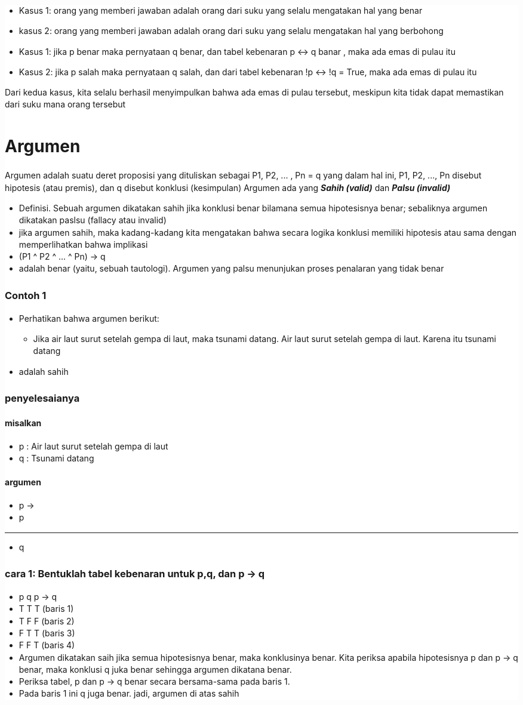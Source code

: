   - Kasus 1: orang yang memberi jawaban adalah orang dari suku yang selalu mengatakan hal yang benar
  - kasus 2: orang yang memberi jawaban adalah orang dari suku yang selalu mengatakan hal yang berbohong

- Kasus 1: jika p benar maka pernyataan q benar, dan tabel kebenaran p <-> q banar , maka ada emas di pulau itu
- Kasus 2: jika p salah maka pernyataan q salah, dan dari tabel kebenaran !p <-> !q = True, maka ada emas di pulau itu

Dari kedua kasus, kita selalu berhasil menyimpulkan bahwa ada emas di pulau tersebut, meskipun kita tidak dapat memastikan dari suku mana orang tersebut

# Argumen 

Argumen adalah suatu deret proposisi yang dituliskan sebagai
P1, P2, ... , Pn = q
yang dalam hal ini, P1, P2, ..., Pn disebut hipotesis (atau premis), dan q disebut konklusi (kesimpulan)
Argumen ada yang ***Sahih (valid)*** dan ***Palsu (invalid)***

- Definisi. Sebuah argumen dikatakan sahih jika konklusi benar bilamana semua hipotesisnya benar; sebaliknya argumen dikatakan paslsu (fallacy atau invalid)
- jika argumen sahih, maka kadang-kadang kita mengatakan bahwa secara logika konklusi memiliki hipotesis atau sama dengan memperlihatkan bahwa implikasi
- (P1 ^ P2 ^ ... ^ Pn) -> q
- adalah benar (yaitu, sebuah tautologi). Argumen yang palsu menunjukan proses penalaran yang tidak benar

### Contoh 1

- Perhatikan bahwa argumen berikut:

  - Jika air laut surut setelah gempa di laut, maka tsunami datang. Air laut surut setelah gempa di laut. Karena itu tsunami datang 

- adalah sahih

### penyelesaianya

#### misalkan

- p : Air laut surut setelah gempa di laut 
- q : Tsunami datang

#### argumen

- p ->
- p
-----
- q

### cara 1: Bentuklah tabel kebenaran untuk p,q, dan p -> q

- p   q       p -> q
- T   T         T (baris 1)
- T   F         F (baris 2)
- F   T         T (baris 3)
- F   F         T (baris 4)
- Argumen dikatakan saih jika semua hipotesisnya benar, maka konklusinya benar. Kita periksa apabila hipotesisnya p dan p -> q benar, maka konklusi q juka benar sehingga argumen dikatana benar. 
- Periksa tabel, p dan p -> q benar secara bersama-sama pada baris 1.
- Pada baris 1 ini q juga benar. jadi, argumen di atas sahih
